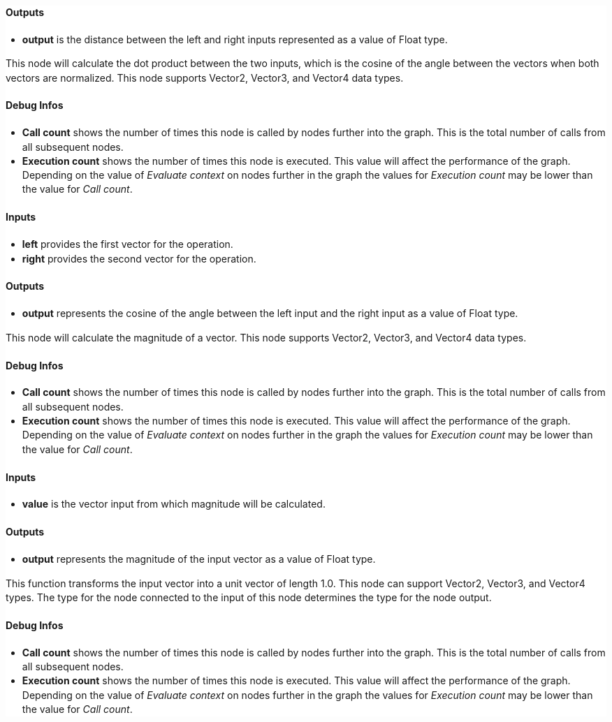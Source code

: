 #### Outputs
- **output** is the distance between the left and right inputs represented as a value of Float type.

<H3Image title="Dot" image="/img/tools/nge/dot.jpg" alt="Dot node"/>
This node will calculate the dot product between the two inputs, which is the cosine of the angle between the vectors when both vectors are normalized. This node supports Vector2, Vector3, and Vector4 data types.

#### Debug Infos
- **Call count** shows the number of times this node is called by nodes further into the graph. This is the total number of calls from all subsequent nodes. 
- **Execution count** shows the number of times this node is executed. This value will affect the performance of the graph. Depending on the value of *Evaluate context* on nodes further in the graph the values for *Execution count* may be lower than the value for *Call count*. 

#### Inputs
- **left** provides the first vector for the operation.
- **right** provides the second vector for the operation.

#### Outputs
- **output** represents the cosine of the angle between the left input and the right input as a value of Float type.

<H3Image title="Length" image="/img/tools/nge/length.jpg" alt="Length node"/>
This node will calculate the magnitude of a vector. This node supports Vector2, Vector3, and Vector4 data types.

#### Debug Infos
- **Call count** shows the number of times this node is called by nodes further into the graph. This is the total number of calls from all subsequent nodes. 
- **Execution count** shows the number of times this node is executed. This value will affect the performance of the graph. Depending on the value of *Evaluate context* on nodes further in the graph the values for *Execution count* may be lower than the value for *Call count*. 

#### Inputs
- **value** is the vector input from which magnitude will be calculated.

#### Outputs
- **output** represents the magnitude of the input vector as a value of Float type.

<H3Image title="Normalize" image="/img/tools/nge/normalizeNode.jpg" alt="Normalize node"/>
This function transforms the input vector into a unit vector of length 1.0. This node can support Vector2, Vector3, and Vector4 types. The type for the node connected to the input of this node determines the type for the node output. 

#### Debug Infos
- **Call count** shows the number of times this node is called by nodes further into the graph. This is the total number of calls from all subsequent nodes. 
- **Execution count** shows the number of times this node is executed. This value will affect the performance of the graph. Depending on the value of *Evaluate context* on nodes further in the graph the values for *Execution count* may be lower than the value for *Call count*. 
